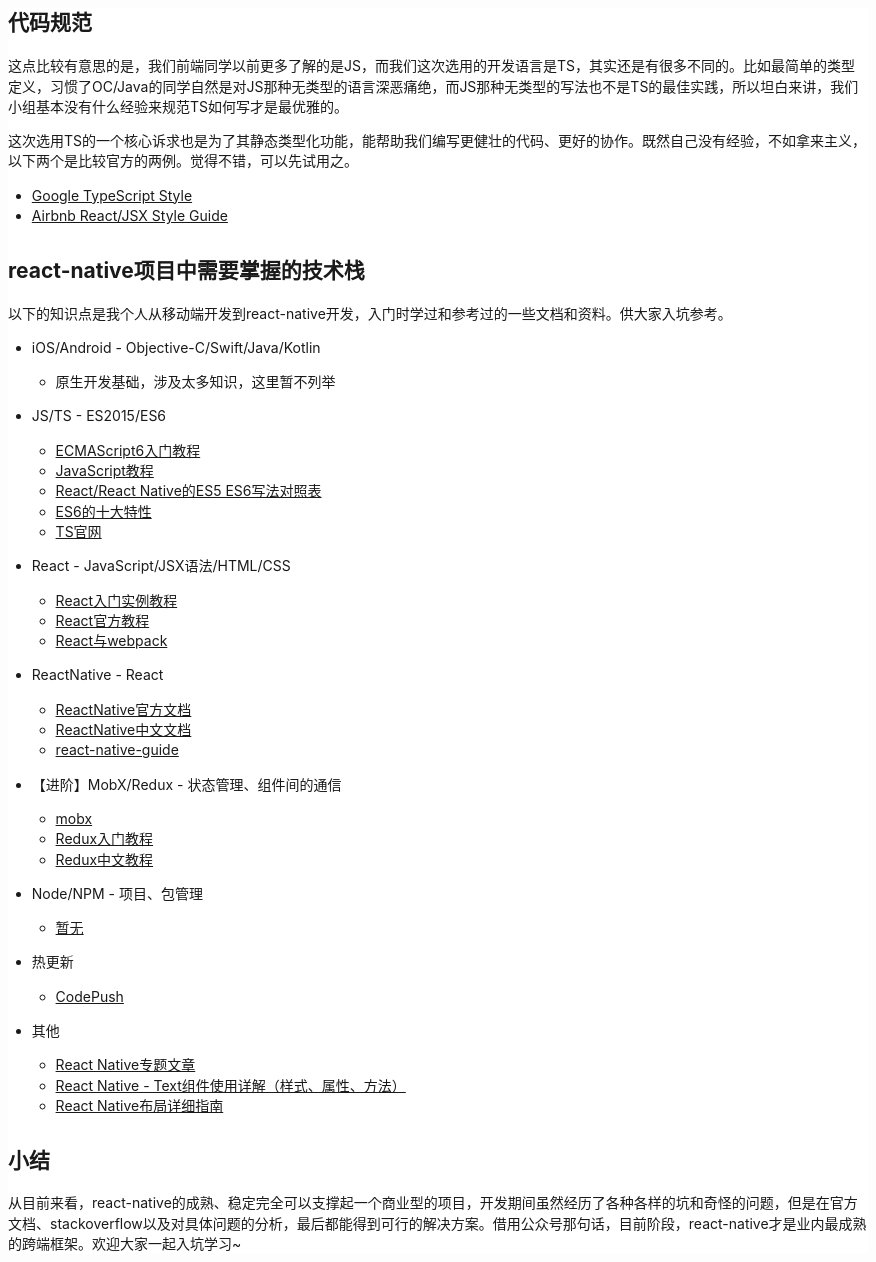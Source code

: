 ## 代码规范

这点比较有意思的是，我们前端同学以前更多了解的是JS，而我们这次选用的开发语言是TS，其实还是有很多不同的。比如最简单的类型定义，习惯了OC/Java的同学自然是对JS那种无类型的语言深恶痛绝，而JS那种无类型的写法也不是TS的最佳实践，所以坦白来讲，我们小组基本没有什么经验来规范TS如何写才是最优雅的。

这次选用TS的一个核心诉求也是为了其静态类型化功能，能帮助我们编写更健壮的代码、更好的协作。既然自己没有经验，不如拿来主义，以下两个是比较官方的两例。觉得不错，可以先试用之。

- [Google TypeScript Style](https://github.com/google/gts)
- [Airbnb React/JSX Style Guide](https://github.com/airbnb/javascript/tree/master/react)

## react-native项目中需要掌握的技术栈

以下的知识点是我个人从移动端开发到react-native开发，入门时学过和参考过的一些文档和资料。供大家入坑参考。

- iOS/Android - Objective-C/Swift/Java/Kotlin
    - 原生开发基础，涉及太多知识，这里暂不列举

- JS/TS - ES2015/ES6
    - [ECMAScript6入门教程](http://es6.ruanyifeng.com/#docs/object)
    - [JavaScript教程](http://www.runoob.com/js/js-tutorial.html)
    - [React/React Native的ES5 ES6写法对照表](http://bbs.reactnative.cn/topic/15/react-react-native-的es5-es6写法对照表)
    - [ES6的十大特性](http://geek.csdn.net/news/detail/239352)
    - [TS官网](https://www.typescriptlang.org/)    

- React - JavaScript/JSX语法/HTML/CSS
    - [React入门实例教程](http://www.ruanyifeng.com/blog/2015/03/react.html)
    - [React官方教程](https://reactjs.org/)
    - [React与webpack](https://typescript.bootcss.com/tutorials/react-&-webpack.html)

- ReactNative - React
    - [ReactNative官方文档](http://facebook.github.io/react-native/docs/getting-started.html)
    - [ReactNative中文文档](https://reactnative.cn)
    - [react-native-guide](https://github.com/reactnativecn/react-native-guide)

- 【进阶】MobX/Redux - 状态管理、组件间的通信
    - [mobx](https://github.com/mobxjs/mobx)
    - [Redux入门教程](http://www.ruanyifeng.com/blog/2016/09/redux_tutorial_part_one_basic_usages.html)
    - [Redux中文教程](http://www.redux.org.cn/docs/basics/index.html)

- Node/NPM - 项目、包管理
    - [暂无]()

- 热更新
    - [CodePush](http://microsoft.github.io/code-push/index.html#getting_started)

- 其他
    - [React Native专题文章](http://www.hangge.com/blog/cache/category_76_1.html)
    - [React Native - Text组件使用详解（样式、属性、方法）](http://www.hangge.com/blog/cache/detail_1486.html)
    - [React Native布局详细指南](http://blog.csdn.net/quanqinyang/article/details/52215641)

## 小结

从目前来看，react-native的成熟、稳定完全可以支撑起一个商业型的项目，开发期间虽然经历了各种各样的坑和奇怪的问题，但是在官方文档、stackoverflow以及对具体问题的分析，最后都能得到可行的解决方案。借用公众号那句话，目前阶段，react-native才是业内最成熟的跨端框架。欢迎大家一起入坑学习~